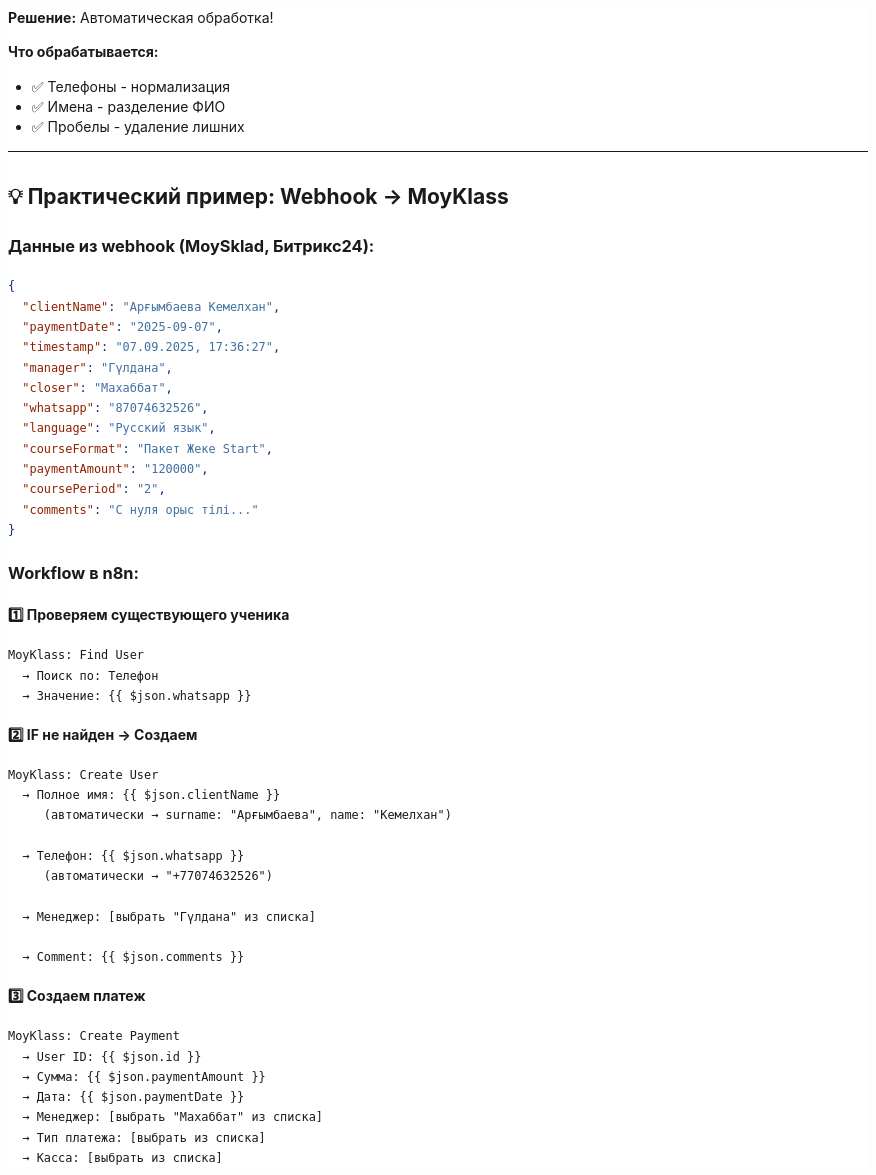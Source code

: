 **Решение:** Автоматическая обработка!

**Что обрабатывается:**
- ✅ Телефоны - нормализация
- ✅ Имена - разделение ФИО
- ✅ Пробелы - удаление лишних

---

## 💡 Практический пример: Webhook → MoyKlass

### Данные из webhook (MoySklad, Битрикс24):

```json
{
  "clientName": "Арғымбаева Кемелхан",
  "paymentDate": "2025-09-07",
  "timestamp": "07.09.2025, 17:36:27",
  "manager": "Гүлдана",
  "closer": "Махаббат",
  "whatsapp": "87074632526",
  "language": "Русский язык",
  "courseFormat": "Пакет Жеке Start",
  "paymentAmount": "120000",
  "coursePeriod": "2",
  "comments": "С нуля орыс тілі..."
}
```

### Workflow в n8n:

#### 1️⃣ Проверяем существующего ученика
```
MoyKlass: Find User
  → Поиск по: Телефон
  → Значение: {{ $json.whatsapp }}
```

#### 2️⃣ IF не найден → Создаем
```
MoyKlass: Create User
  → Полное имя: {{ $json.clientName }}
     (автоматически → surname: "Арғымбаева", name: "Кемелхан")
  
  → Телефон: {{ $json.whatsapp }}
     (автоматически → "+77074632526")
  
  → Менеджер: [выбрать "Гүлдана" из списка]
  
  → Comment: {{ $json.comments }}
```

#### 3️⃣ Создаем платеж
```
MoyKlass: Create Payment
  → User ID: {{ $json.id }}
  → Сумма: {{ $json.paymentAmount }}
  → Дата: {{ $json.paymentDate }}
  → Менеджер: [выбрать "Махаббат" из списка]
  → Тип платежа: [выбрать из списка]
  → Касса: [выбрать из списка]
```
